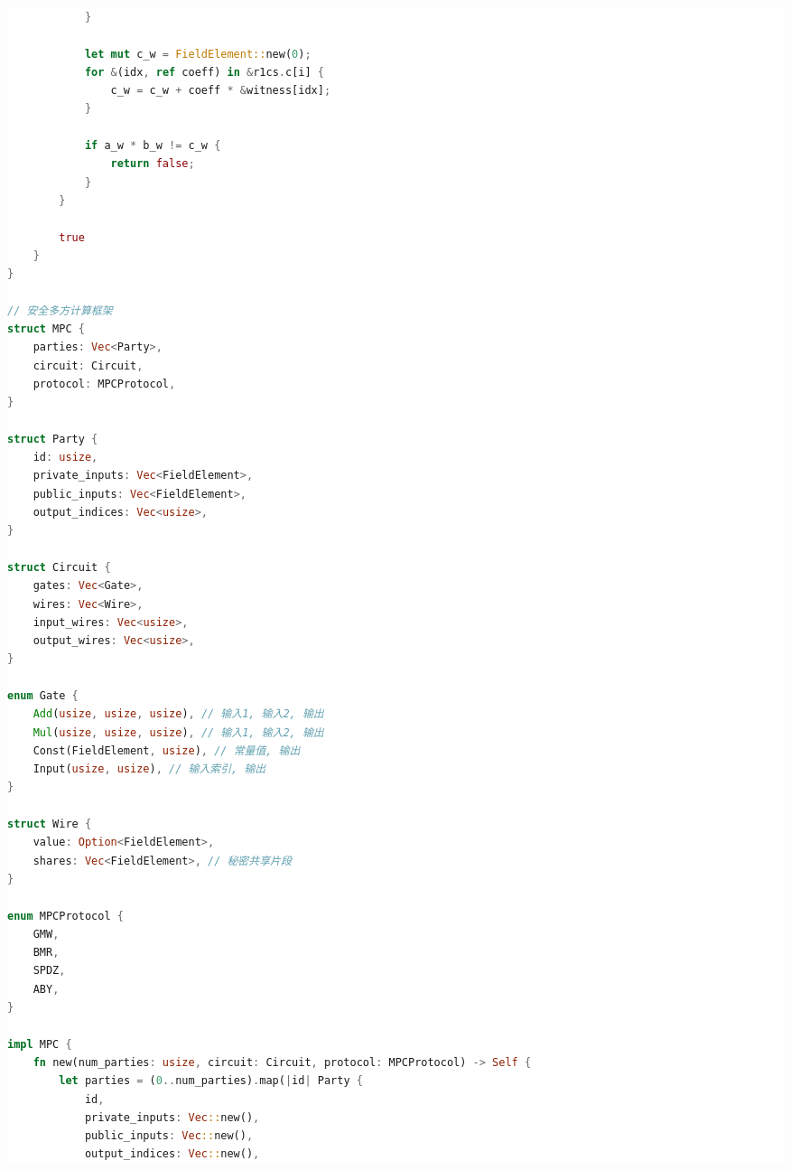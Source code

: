 ```rust
            }
  
            let mut c_w = FieldElement::new(0);
            for &(idx, ref coeff) in &r1cs.c[i] {
                c_w = c_w + coeff * &witness[idx];
            }
  
            if a_w * b_w != c_w {
                return false;
            }
        }
  
        true
    }
}

// 安全多方计算框架
struct MPC {
    parties: Vec<Party>,
    circuit: Circuit,
    protocol: MPCProtocol,
}

struct Party {
    id: usize,
    private_inputs: Vec<FieldElement>,
    public_inputs: Vec<FieldElement>,
    output_indices: Vec<usize>,
}

struct Circuit {
    gates: Vec<Gate>,
    wires: Vec<Wire>,
    input_wires: Vec<usize>,
    output_wires: Vec<usize>,
}

enum Gate {
    Add(usize, usize, usize), // 输入1, 输入2, 输出
    Mul(usize, usize, usize), // 输入1, 输入2, 输出
    Const(FieldElement, usize), // 常量值, 输出
    Input(usize, usize), // 输入索引, 输出
}

struct Wire {
    value: Option<FieldElement>,
    shares: Vec<FieldElement>, // 秘密共享片段
}

enum MPCProtocol {
    GMW,
    BMR,
    SPDZ,
    ABY,
}

impl MPC {
    fn new(num_parties: usize, circuit: Circuit, protocol: MPCProtocol) -> Self {
        let parties = (0..num_parties).map(|id| Party {
            id,
            private_inputs: Vec::new(),
            public_inputs: Vec::new(),
            output_indices: Vec::new(),
```